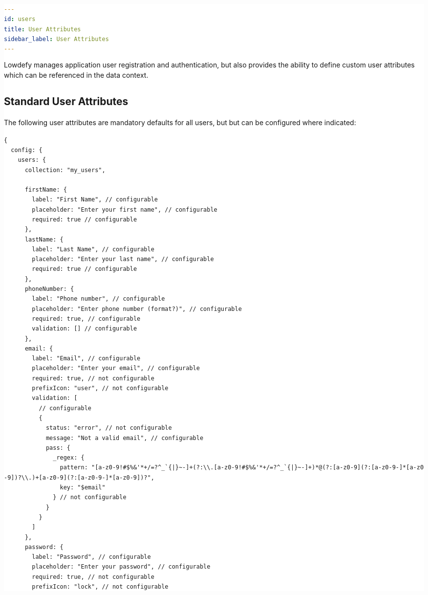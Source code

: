 ```yaml
---
id: users
title: User Attributes
sidebar_label: User Attributes
---
```


Lowdefy manages application user registration and authentication, but also provides the ability to define custom user attributes which can be referenced in the data context.

## Standard User Attributes

The following user attributes are mandatory defaults for all users, but but can be configured where indicated:




```json5
{
  config: {
    users: {
      collection: "my_users",

      firstName: {
        label: "First Name", // configurable
        placeholder: "Enter your first name", // configurable
        required: true // configurable
      },
      lastName: {
        label: "Last Name", // configurable
        placeholder: "Enter your last name", // configurable
        required: true // configurable
      },
      phoneNumber: {
        label: "Phone number", // configurable
        placeholder: "Enter phone number (format?)", // configurable
        required: true, // configurable
        validation: [] // configurable
      },
      email: {
        label: "Email", // configurable
        placeholder: "Enter your email", // configurable
        required: true, // not configurable
        prefixIcon: "user", // not configurable
        validation: [
          // configurable
          {
            status: "error", // not configurable
            message: "Not a valid email", // configurable
            pass: {
              _regex: {
                pattern: "[a-z0-9!#$%&'*+/=?^_`{|}~-]+(?:\\.[a-z0-9!#$%&'*+/=?^_`{|}~-]+)*@(?:[a-z0-9](?:[a-z0-9-]*[a-z0-9])?\\.)+[a-z0-9](?:[a-z0-9-]*[a-z0-9])?",
                key: "$email"
              } // not configurable
            }
          }
        ]
      },
      password: {
        label: "Password", // configurable
        placeholder: "Enter your password", // configurable
        required: true, // not configurable
        prefixIcon: "lock", // not configurable
```